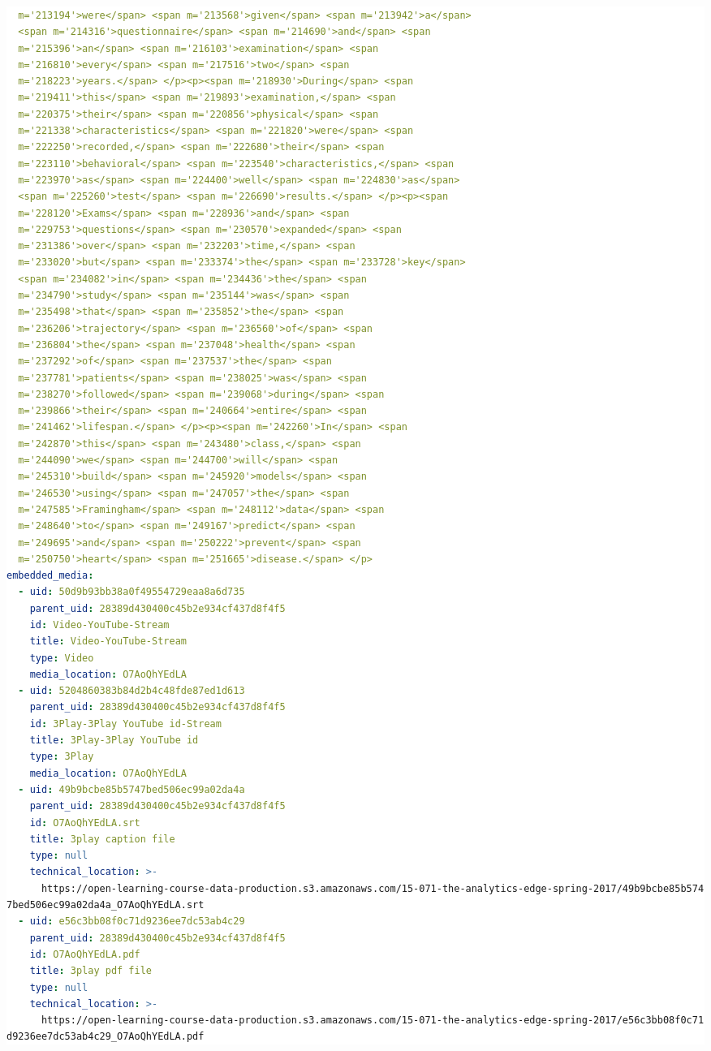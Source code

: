 ```yaml
  m='213194'>were</span> <span m='213568'>given</span> <span m='213942'>a</span>
  <span m='214316'>questionnaire</span> <span m='214690'>and</span> <span
  m='215396'>an</span> <span m='216103'>examination</span> <span
  m='216810'>every</span> <span m='217516'>two</span> <span
  m='218223'>years.</span> </p><p><span m='218930'>During</span> <span
  m='219411'>this</span> <span m='219893'>examination,</span> <span
  m='220375'>their</span> <span m='220856'>physical</span> <span
  m='221338'>characteristics</span> <span m='221820'>were</span> <span
  m='222250'>recorded,</span> <span m='222680'>their</span> <span
  m='223110'>behavioral</span> <span m='223540'>characteristics,</span> <span
  m='223970'>as</span> <span m='224400'>well</span> <span m='224830'>as</span>
  <span m='225260'>test</span> <span m='226690'>results.</span> </p><p><span
  m='228120'>Exams</span> <span m='228936'>and</span> <span
  m='229753'>questions</span> <span m='230570'>expanded</span> <span
  m='231386'>over</span> <span m='232203'>time,</span> <span
  m='233020'>but</span> <span m='233374'>the</span> <span m='233728'>key</span>
  <span m='234082'>in</span> <span m='234436'>the</span> <span
  m='234790'>study</span> <span m='235144'>was</span> <span
  m='235498'>that</span> <span m='235852'>the</span> <span
  m='236206'>trajectory</span> <span m='236560'>of</span> <span
  m='236804'>the</span> <span m='237048'>health</span> <span
  m='237292'>of</span> <span m='237537'>the</span> <span
  m='237781'>patients</span> <span m='238025'>was</span> <span
  m='238270'>followed</span> <span m='239068'>during</span> <span
  m='239866'>their</span> <span m='240664'>entire</span> <span
  m='241462'>lifespan.</span> </p><p><span m='242260'>In</span> <span
  m='242870'>this</span> <span m='243480'>class,</span> <span
  m='244090'>we</span> <span m='244700'>will</span> <span
  m='245310'>build</span> <span m='245920'>models</span> <span
  m='246530'>using</span> <span m='247057'>the</span> <span
  m='247585'>Framingham</span> <span m='248112'>data</span> <span
  m='248640'>to</span> <span m='249167'>predict</span> <span
  m='249695'>and</span> <span m='250222'>prevent</span> <span
  m='250750'>heart</span> <span m='251665'>disease.</span> </p>
embedded_media:
  - uid: 50d9b93bb38a0f49554729eaa8a6d735
    parent_uid: 28389d430400c45b2e934cf437d8f4f5
    id: Video-YouTube-Stream
    title: Video-YouTube-Stream
    type: Video
    media_location: O7AoQhYEdLA
  - uid: 5204860383b84d2b4c48fde87ed1d613
    parent_uid: 28389d430400c45b2e934cf437d8f4f5
    id: 3Play-3Play YouTube id-Stream
    title: 3Play-3Play YouTube id
    type: 3Play
    media_location: O7AoQhYEdLA
  - uid: 49b9bcbe85b5747bed506ec99a02da4a
    parent_uid: 28389d430400c45b2e934cf437d8f4f5
    id: O7AoQhYEdLA.srt
    title: 3play caption file
    type: null
    technical_location: >-
      https://open-learning-course-data-production.s3.amazonaws.com/15-071-the-analytics-edge-spring-2017/49b9bcbe85b5747bed506ec99a02da4a_O7AoQhYEdLA.srt
  - uid: e56c3bb08f0c71d9236ee7dc53ab4c29
    parent_uid: 28389d430400c45b2e934cf437d8f4f5
    id: O7AoQhYEdLA.pdf
    title: 3play pdf file
    type: null
    technical_location: >-
      https://open-learning-course-data-production.s3.amazonaws.com/15-071-the-analytics-edge-spring-2017/e56c3bb08f0c71d9236ee7dc53ab4c29_O7AoQhYEdLA.pdf
```